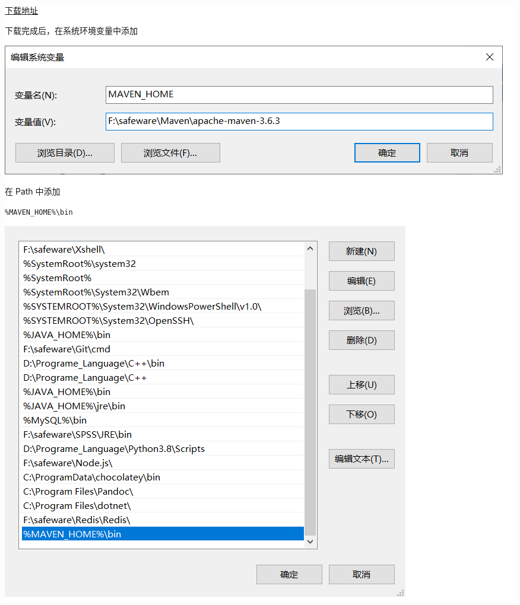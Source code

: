 [下载地址](https://maven.apache.org/download.cgi)

下载完成后，在系统环境变量中添加

![image-20200718114235655](img/Maven/1.png)

在 Path 中添加

```
%MAVEN_HOME%\bin
```

![image-20200718114403273](img/Maven/2.png)
